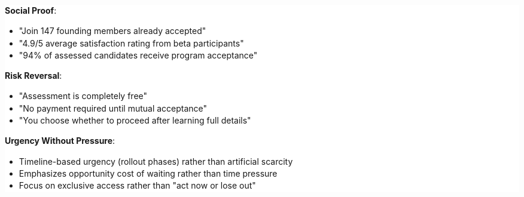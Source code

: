 **Social Proof**:
- "Join 147 founding members already accepted"
- "4.9/5 average satisfaction rating from beta participants"
- "94% of assessed candidates receive program acceptance"

**Risk Reversal**:
- "Assessment is completely free"
- "No payment required until mutual acceptance"
- "You choose whether to proceed after learning full details"

**Urgency Without Pressure**:
- Timeline-based urgency (rollout phases) rather than artificial scarcity
- Emphasizes opportunity cost of waiting rather than time pressure
- Focus on exclusive access rather than "act now or lose out"